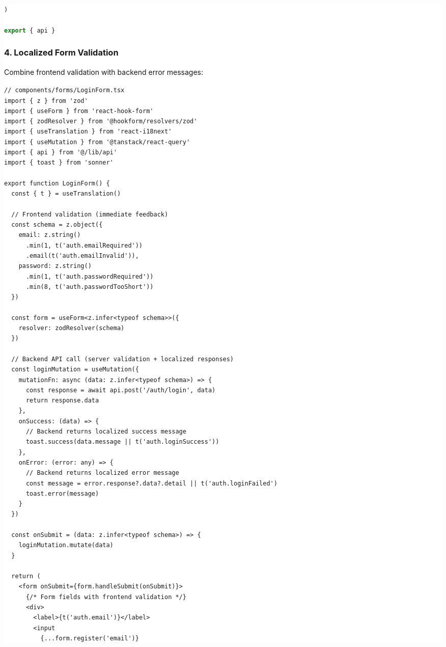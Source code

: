 ```typescript
)

export { api }
```

### 4. Localized Form Validation

Combine frontend validation with backend error messages:

```tsx
// components/forms/LoginForm.tsx
import { z } from 'zod'
import { useForm } from 'react-hook-form'
import { zodResolver } from '@hookform/resolvers/zod'
import { useTranslation } from 'react-i18next'
import { useMutation } from '@tanstack/react-query'
import { api } from '@/lib/api'
import { toast } from 'sonner'

export function LoginForm() {
  const { t } = useTranslation()

  // Frontend validation (immediate feedback)
  const schema = z.object({
    email: z.string()
      .min(1, t('auth.emailRequired'))
      .email(t('auth.emailInvalid')),
    password: z.string()
      .min(1, t('auth.passwordRequired'))
      .min(8, t('auth.passwordTooShort'))
  })

  const form = useForm<z.infer<typeof schema>>({
    resolver: zodResolver(schema)
  })

  // Backend API call (server validation + localized responses)
  const loginMutation = useMutation({
    mutationFn: async (data: z.infer<typeof schema>) => {
      const response = await api.post('/auth/login', data)
      return response.data
    },
    onSuccess: (data) => {
      // Backend returns localized success message
      toast.success(data.message || t('auth.loginSuccess'))
    },
    onError: (error: any) => {
      // Backend returns localized error message
      const message = error.response?.data?.detail || t('auth.loginFailed')
      toast.error(message)
    }
  })

  const onSubmit = (data: z.infer<typeof schema>) => {
    loginMutation.mutate(data)
  }

  return (
    <form onSubmit={form.handleSubmit(onSubmit)}>
      {/* Form fields with frontend validation */}
      <div>
        <label>{t('auth.email')}</label>
        <input 
          {...form.register('email')}
```